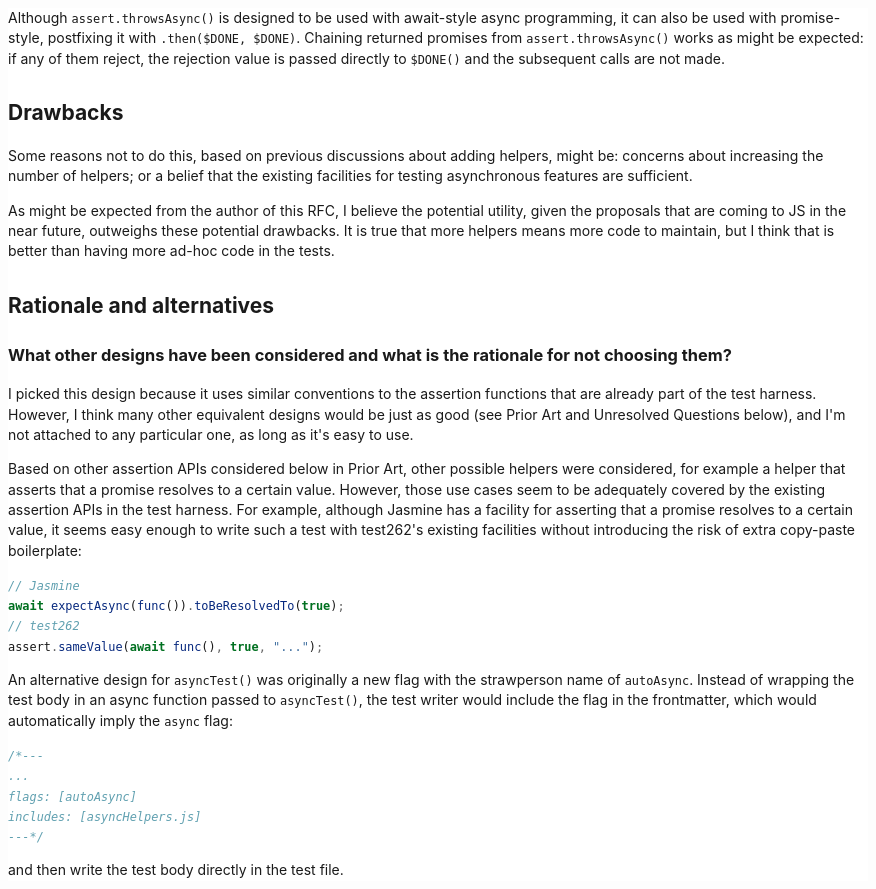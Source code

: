 Although `assert.throwsAsync()` is designed to be used with await-style async programming, it can also be used with promise-style, postfixing it with `.then($DONE, $DONE)`.
Chaining returned promises from `assert.throwsAsync()` works as might be expected: if any of them reject, the rejection value is passed directly to `$DONE()` and the subsequent calls are not made.

## Drawbacks

Some reasons not to do this, based on previous discussions about adding helpers, might be: concerns about increasing the number of helpers; or a belief that the existing facilities for testing asynchronous features are sufficient.

As might be expected from the author of this RFC, I believe the potential utility, given the proposals that are coming to JS in the near future, outweighs these potential drawbacks.
It is true that more helpers means more code to maintain, but I think that is better than having more ad-hoc code in the tests.

## Rationale and alternatives

### What other designs have been considered and what is the rationale for not choosing them?

I picked this design because it uses similar conventions to the assertion functions that are already part of the test harness.
However, I think many other equivalent designs would be just as good (see Prior Art and Unresolved Questions below), and I'm not attached to any particular one, as long as it's easy to use.

Based on other assertion APIs considered below in Prior Art, other possible helpers were considered, for example a helper that asserts that a promise resolves to a certain value.
However, those use cases seem to be adequately covered by the existing assertion APIs in the test harness.
For example, although Jasmine has a facility for asserting that a promise resolves to a certain value, it seems easy enough to write such a test with test262's existing facilities without introducing the risk of extra copy-paste boilerplate:
```javascript
// Jasmine
await expectAsync(func()).toBeResolvedTo(true);
// test262
assert.sameValue(await func(), true, "...");
```

An alternative design for `asyncTest()` was originally a new flag with the strawperson name of `autoAsync`.
Instead of wrapping the test body in an async function passed to `asyncTest()`, the test writer would include the flag in the frontmatter, which would automatically imply the `async` flag:
```javascript
/*---
...
flags: [autoAsync]
includes: [asyncHelpers.js]
---*/
```
and then write the test body directly in the test file.
